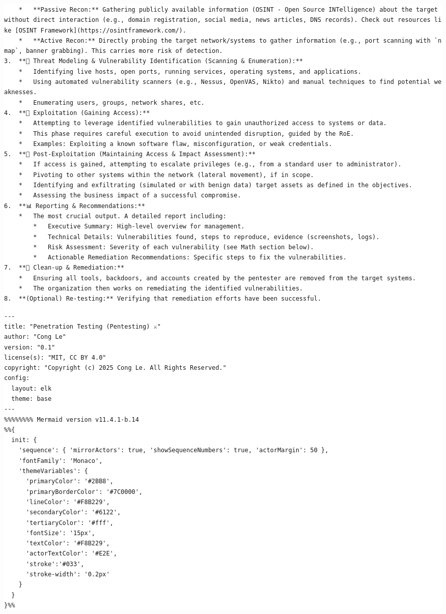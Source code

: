 		*   **Passive Recon:** Gathering publicly available information (OSINT - Open Source INTelligence) about the target without direct interaction (e.g., domain registration, social media, news articles, DNS records). Check out resources like [OSINT Framework](https://osintframework.com/).
		*   **Active Recon:** Directly probing the target network/systems to gather information (e.g., port scanning with `nmap`, banner grabbing). This carries more risk of detection.
	3.  **🔎 Threat Modeling & Vulnerability Identification (Scanning & Enumeration):**
		*   Identifying live hosts, open ports, running services, operating systems, and applications.
		*   Using automated vulnerability scanners (e.g., Nessus, OpenVAS, Nikto) and manual techniques to find potential weaknesses.
		*   Enumerating users, groups, network shares, etc.
	4.  **🎯 Exploitation (Gaining Access):**
		*   Attempting to leverage identified vulnerabilities to gain unauthorized access to systems or data.
		*   This phase requires careful execution to avoid unintended disruption, guided by the RoE.
		*   Examples: Exploiting a known software flaw, misconfiguration, or weak credentials.
	5.  **🚀 Post-Exploitation (Maintaining Access & Impact Assessment):**
		*   If access is gained, attempting to escalate privileges (e.g., from a standard user to administrator).
		*   Pivoting to other systems within the network (lateral movement), if in scope.
		*   Identifying and exfiltrating (simulated or with benign data) target assets as defined in the objectives.
		*   Assessing the business impact of a successful compromise.
	6.  **📊 Reporting & Recommendations:**
		*   The most crucial output. A detailed report including:
			*   Executive Summary: High-level overview for management.
			*   Technical Details: Vulnerabilities found, steps to reproduce, evidence (screenshots, logs).
			*   Risk Assessment: Severity of each vulnerability (see Math section below).
			*   Actionable Remediation Recommendations: Specific steps to fix the vulnerabilities.
	7.  **🧹 Clean-up & Remediation:**
		*   Ensuring all tools, backdoors, and accounts created by the pentester are removed from the target systems.
		*   The organization then works on remediating the identified vulnerabilities.
	8.  **(Optional) Re-testing:** Verifying that remediation efforts have been successful.

```mermaid
---
title: "Penetration Testing (Pentesting) ⚔️"
author: "Cong Le"
version: "0.1"
license(s): "MIT, CC BY 4.0"
copyright: "Copyright (c) 2025 Cong Le. All Rights Reserved."
config:
  layout: elk
  theme: base
---
%%%%%%%% Mermaid version v11.4.1-b.14
%%{
  init: {
    'sequence': { 'mirrorActors': true, 'showSequenceNumbers': true, 'actorMargin': 50 },
    'fontFamily': 'Monaco',
    'themeVariables': {
      'primaryColor': '#2BB8',
      'primaryBorderColor': '#7C0000',
      'lineColor': '#F8B229',
      'secondaryColor': '#6122',
      'tertiaryColor': '#fff',
      'fontSize': '15px',
      'textColor': '#F8B229',
      'actorTextColor': '#E2E',
      'stroke':'#033',
      'stroke-width': '0.2px'
    }
  }
}%%
```